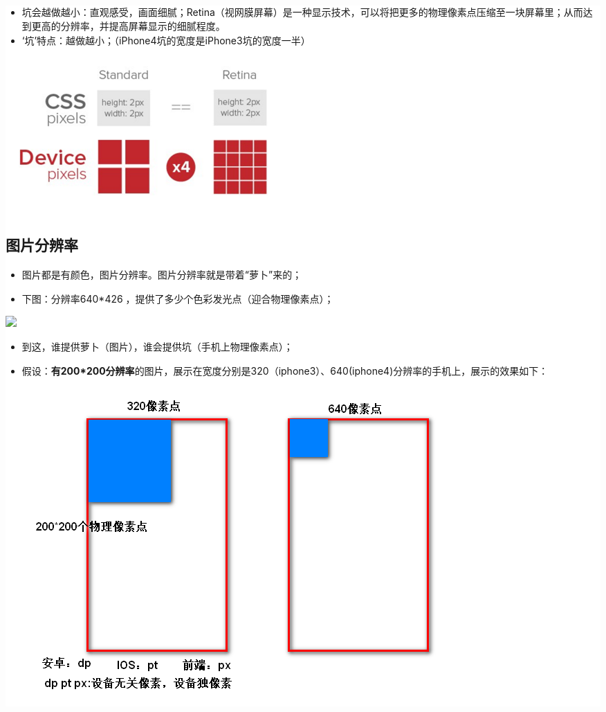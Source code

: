 * 坑会越做越小：直观感受，画面细腻；Retina（视网膜屏幕）是一种显示技术，可以将把更多的物理像素点压缩至一块屏幕里；从而达到更高的分辨率，并提高屏幕显示的细腻程度。
* ‘坑’特点：越做越小；（iPhone4坑的宽度是iPhone3坑的宽度一半）

![](./img/2.png)

## 图片分辨率

* 图片都是有颜色，图片分辨率。图片分辨率就是带着“萝卜”来的；

- 下图：分辨率640*426 ，提供了多少个色彩发光点（迎合物理像素点）；

![](./img/022.jpg)

* 到这，谁提供萝卜（图片），谁会提供坑（手机上物理像素点）；

* 假设：**有200*200分辨率**的图片，展示在宽度分别是320（iphone3）、640(iphone4)分辨率的手机上，展示的效果如下：

  ![](./img/020.png)
